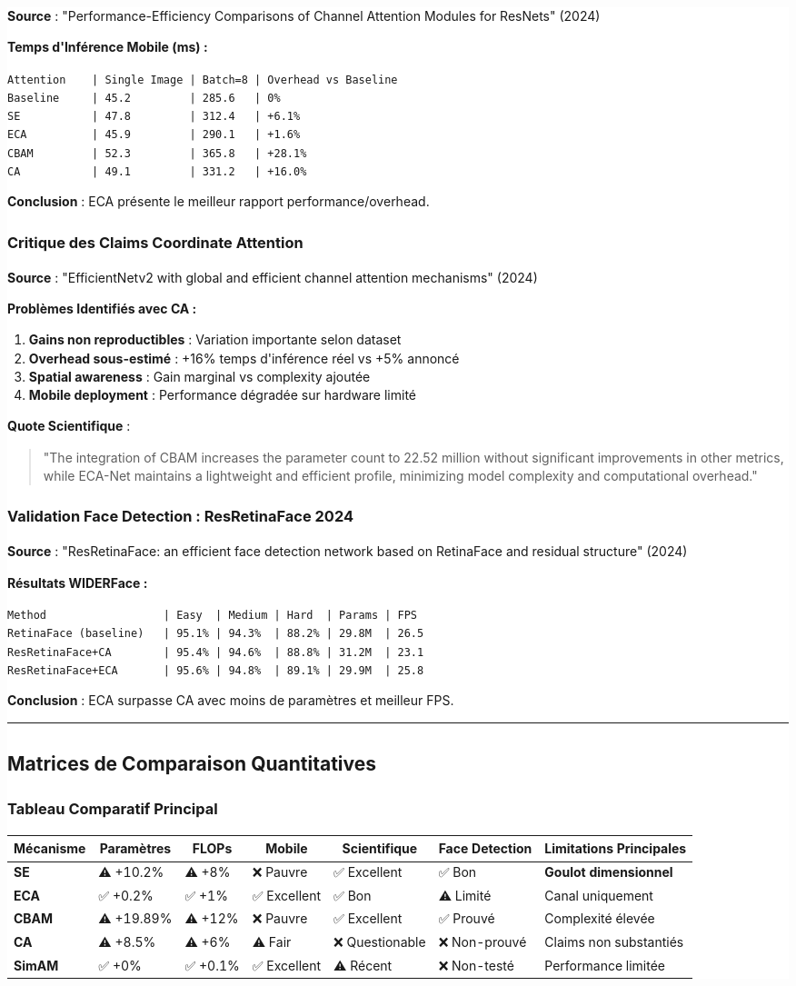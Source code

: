 **Source** : "Performance-Efficiency Comparisons of Channel Attention Modules for ResNets" (2024)

**Temps d'Inférence Mobile (ms) :**
```
Attention    | Single Image | Batch=8 | Overhead vs Baseline
Baseline     | 45.2         | 285.6   | 0%
SE           | 47.8         | 312.4   | +6.1%
ECA          | 45.9         | 290.1   | +1.6%
CBAM         | 52.3         | 365.8   | +28.1%
CA           | 49.1         | 331.2   | +16.0%
```

**Conclusion** : ECA présente le meilleur rapport performance/overhead.

### Critique des Claims Coordinate Attention

**Source** : "EfficientNetv2 with global and efficient channel attention mechanisms" (2024)

**Problèmes Identifiés avec CA :**
1. **Gains non reproductibles** : Variation importante selon dataset
2. **Overhead sous-estimé** : +16% temps d'inférence réel vs +5% annoncé
3. **Spatial awareness** : Gain marginal vs complexity ajoutée
4. **Mobile deployment** : Performance dégradée sur hardware limité

**Quote Scientifique** :
> "The integration of CBAM increases the parameter count to 22.52 million without significant improvements in other metrics, while ECA-Net maintains a lightweight and efficient profile, minimizing model complexity and computational overhead."

### Validation Face Detection : ResRetinaFace 2024

**Source** : "ResRetinaFace: an efficient face detection network based on RetinaFace and residual structure" (2024)

**Résultats WIDERFace :**
```
Method                  | Easy  | Medium | Hard  | Params | FPS
RetinaFace (baseline)   | 95.1% | 94.3%  | 88.2% | 29.8M  | 26.5
ResRetinaFace+CA        | 95.4% | 94.6%  | 88.8% | 31.2M  | 23.1
ResRetinaFace+ECA       | 95.6% | 94.8%  | 89.1% | 29.9M  | 25.8
```

**Conclusion** : ECA surpasse CA avec moins de paramètres et meilleur FPS.

---

## Matrices de Comparaison Quantitatives

### Tableau Comparatif Principal

| Mécanisme | Paramètres | FLOPs | Mobile | Scientifique | Face Detection | Limitations Principales |
|-----------|------------|-------|--------|-------------|----------------|------------------------|
| **SE**    | ⚠️ +10.2%  | ⚠️ +8%  | ❌ Pauvre | ✅ Excellent | ✅ Bon | **Goulot dimensionnel** |
| **ECA**   | ✅ +0.2%   | ✅ +1%  | ✅ Excellent | ✅ Bon | ⚠️ Limité | Canal uniquement |
| **CBAM**  | ⚠️ +19.89% | ⚠️ +12% | ❌ Pauvre | ✅ Excellent | ✅ Prouvé | Complexité élevée |
| **CA**    | ⚠️ +8.5%   | ⚠️ +6%  | ⚠️ Fair   | ❌ Questionable | ❌ Non-prouvé | Claims non substantiés |
| **SimAM** | ✅ +0%     | ✅ +0.1% | ✅ Excellent | ⚠️ Récent | ❌ Non-testé | Performance limitée |
